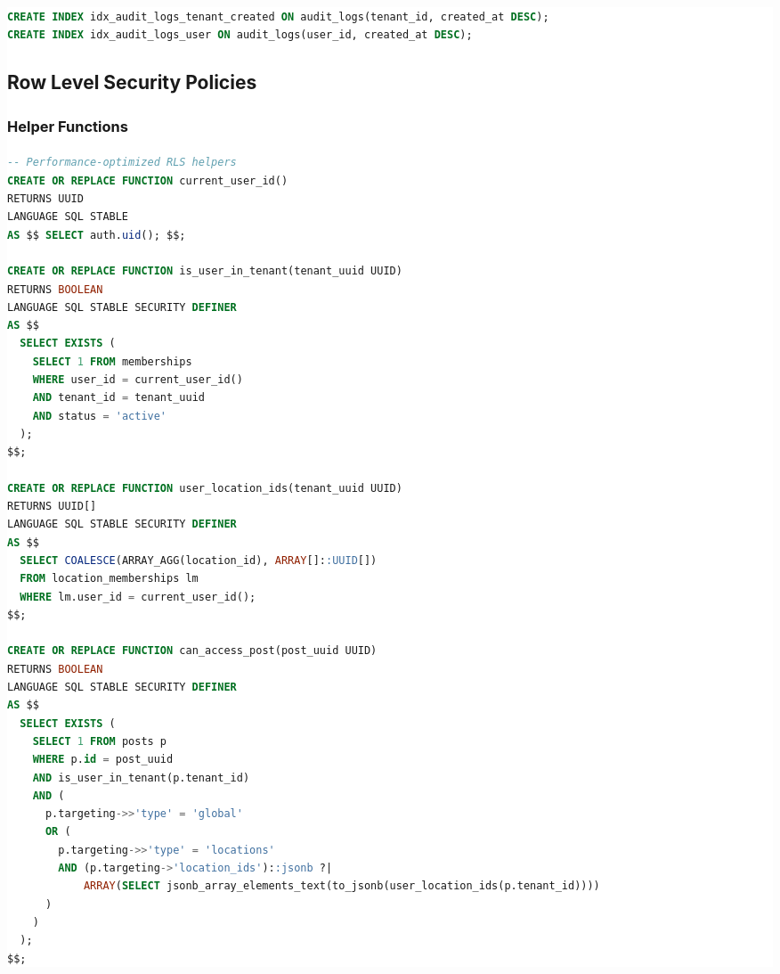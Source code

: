 ```sql
CREATE INDEX idx_audit_logs_tenant_created ON audit_logs(tenant_id, created_at DESC);
CREATE INDEX idx_audit_logs_user ON audit_logs(user_id, created_at DESC);
```

## Row Level Security Policies

### Helper Functions

```sql
-- Performance-optimized RLS helpers
CREATE OR REPLACE FUNCTION current_user_id()
RETURNS UUID
LANGUAGE SQL STABLE
AS $$ SELECT auth.uid(); $$;

CREATE OR REPLACE FUNCTION is_user_in_tenant(tenant_uuid UUID)
RETURNS BOOLEAN
LANGUAGE SQL STABLE SECURITY DEFINER
AS $$
  SELECT EXISTS (
    SELECT 1 FROM memberships 
    WHERE user_id = current_user_id() 
    AND tenant_id = tenant_uuid 
    AND status = 'active'
  );
$$;

CREATE OR REPLACE FUNCTION user_location_ids(tenant_uuid UUID)
RETURNS UUID[]
LANGUAGE SQL STABLE SECURITY DEFINER
AS $$
  SELECT COALESCE(ARRAY_AGG(location_id), ARRAY[]::UUID[])
  FROM location_memberships lm
  WHERE lm.user_id = current_user_id();
$$;

CREATE OR REPLACE FUNCTION can_access_post(post_uuid UUID)
RETURNS BOOLEAN
LANGUAGE SQL STABLE SECURITY DEFINER
AS $$
  SELECT EXISTS (
    SELECT 1 FROM posts p
    WHERE p.id = post_uuid
    AND is_user_in_tenant(p.tenant_id)
    AND (
      p.targeting->>'type' = 'global'
      OR (
        p.targeting->>'type' = 'locations'
        AND (p.targeting->'location_ids')::jsonb ?| 
            ARRAY(SELECT jsonb_array_elements_text(to_jsonb(user_location_ids(p.tenant_id))))
      )
    )
  );
$$;
```
